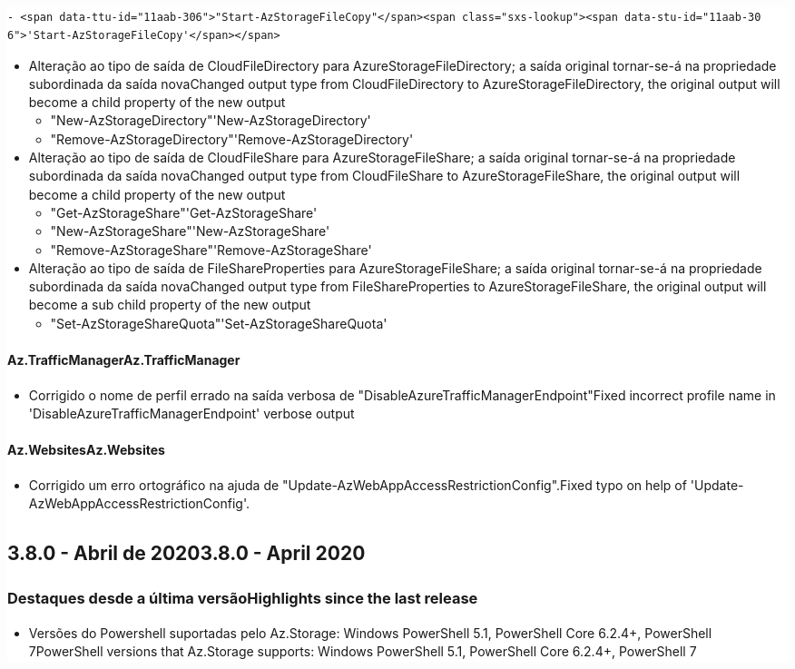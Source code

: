     - <span data-ttu-id="11aab-306">"Start-AzStorageFileCopy"</span><span class="sxs-lookup"><span data-stu-id="11aab-306">'Start-AzStorageFileCopy'</span></span>
* <span data-ttu-id="11aab-307">Alteração ao tipo de saída de CloudFileDirectory para AzureStorageFileDirectory; a saída original tornar-se-á na propriedade subordinada da saída nova</span><span class="sxs-lookup"><span data-stu-id="11aab-307">Changed output type from CloudFileDirectory to AzureStorageFileDirectory, the original output will become a child property of the new output</span></span>
    - <span data-ttu-id="11aab-308">"New-AzStorageDirectory"</span><span class="sxs-lookup"><span data-stu-id="11aab-308">'New-AzStorageDirectory'</span></span>
    - <span data-ttu-id="11aab-309">"Remove-AzStorageDirectory"</span><span class="sxs-lookup"><span data-stu-id="11aab-309">'Remove-AzStorageDirectory'</span></span>
* <span data-ttu-id="11aab-310">Alteração ao tipo de saída de CloudFileShare para AzureStorageFileShare; a saída original tornar-se-á na propriedade subordinada da saída nova</span><span class="sxs-lookup"><span data-stu-id="11aab-310">Changed output type from CloudFileShare to AzureStorageFileShare, the original output will become a child property of the new output</span></span>
    - <span data-ttu-id="11aab-311">"Get-AzStorageShare"</span><span class="sxs-lookup"><span data-stu-id="11aab-311">'Get-AzStorageShare'</span></span>
    - <span data-ttu-id="11aab-312">"New-AzStorageShare"</span><span class="sxs-lookup"><span data-stu-id="11aab-312">'New-AzStorageShare'</span></span>
    - <span data-ttu-id="11aab-313">"Remove-AzStorageShare"</span><span class="sxs-lookup"><span data-stu-id="11aab-313">'Remove-AzStorageShare'</span></span>
* <span data-ttu-id="11aab-314">Alteração ao tipo de saída de FileShareProperties para AzureStorageFileShare; a saída original tornar-se-á na propriedade subordinada da saída nova</span><span class="sxs-lookup"><span data-stu-id="11aab-314">Changed output type from FileShareProperties to AzureStorageFileShare, the original output will become a sub child property of the new output</span></span>
    - <span data-ttu-id="11aab-315">"Set-AzStorageShareQuota"</span><span class="sxs-lookup"><span data-stu-id="11aab-315">'Set-AzStorageShareQuota'</span></span>

#### <a name="aztrafficmanager"></a><span data-ttu-id="11aab-316">Az.TrafficManager</span><span class="sxs-lookup"><span data-stu-id="11aab-316">Az.TrafficManager</span></span>
* <span data-ttu-id="11aab-317">Corrigido o nome de perfil errado na saída verbosa de "DisableAzureTrafficManagerEndpoint"</span><span class="sxs-lookup"><span data-stu-id="11aab-317">Fixed incorrect profile name in 'DisableAzureTrafficManagerEndpoint' verbose output</span></span>

#### <a name="azwebsites"></a><span data-ttu-id="11aab-318">Az.Websites</span><span class="sxs-lookup"><span data-stu-id="11aab-318">Az.Websites</span></span>
* <span data-ttu-id="11aab-319">Corrigido um erro ortográfico na ajuda de "Update-AzWebAppAccessRestrictionConfig".</span><span class="sxs-lookup"><span data-stu-id="11aab-319">Fixed typo on help of 'Update-AzWebAppAccessRestrictionConfig'.</span></span>

## <a name="380---april-2020"></a><span data-ttu-id="11aab-320">3.8.0 - Abril de 2020</span><span class="sxs-lookup"><span data-stu-id="11aab-320">3.8.0 - April 2020</span></span>
### <a name="highlights-since-the-last-release"></a><span data-ttu-id="11aab-321">Destaques desde a última versão</span><span class="sxs-lookup"><span data-stu-id="11aab-321">Highlights since the last release</span></span>
* <span data-ttu-id="11aab-322">Versões do Powershell suportadas pelo Az.Storage: Windows PowerShell 5.1, PowerShell Core 6.2.4+, PowerShell 7</span><span class="sxs-lookup"><span data-stu-id="11aab-322">PowerShell versions that Az.Storage supports: Windows PowerShell 5.1, PowerShell Core 6.2.4+, PowerShell 7</span></span>
